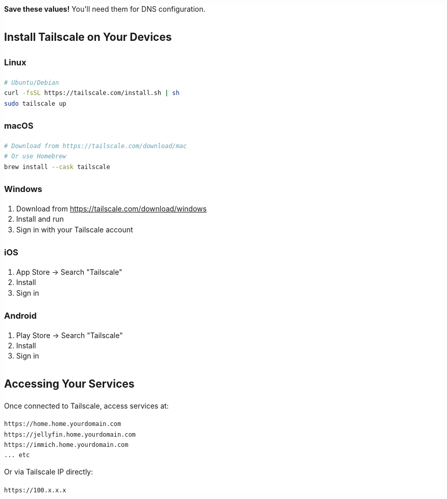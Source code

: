 **Save these values!** You'll need them for DNS configuration.

## Install Tailscale on Your Devices

### Linux

```bash
# Ubuntu/Debian
curl -fsSL https://tailscale.com/install.sh | sh
sudo tailscale up
```

### macOS

```bash
# Download from https://tailscale.com/download/mac
# Or use Homebrew
brew install --cask tailscale
```

### Windows

1. Download from https://tailscale.com/download/windows
2. Install and run
3. Sign in with your Tailscale account

### iOS

1. App Store → Search "Tailscale"
2. Install
3. Sign in

### Android

1. Play Store → Search "Tailscale"
2. Install
3. Sign in

## Accessing Your Services

Once connected to Tailscale, access services at:

```
https://home.home.yourdomain.com
https://jellyfin.home.yourdomain.com
https://immich.home.yourdomain.com
... etc
```

Or via Tailscale IP directly:
```
https://100.x.x.x
```
